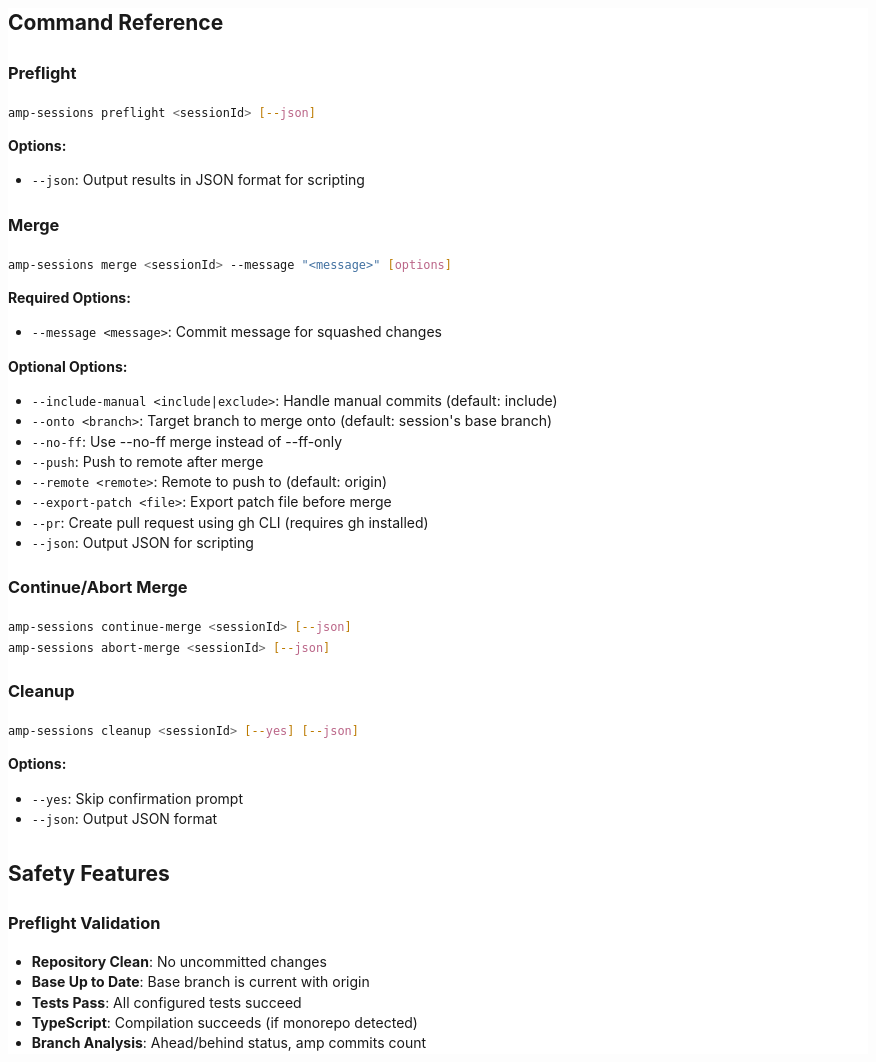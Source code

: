 ## Command Reference

### Preflight

```bash
amp-sessions preflight <sessionId> [--json]
```

**Options:**
- `--json`: Output results in JSON format for scripting

### Merge

```bash
amp-sessions merge <sessionId> --message "<message>" [options]
```

**Required Options:**
- `--message <message>`: Commit message for squashed changes

**Optional Options:**
- `--include-manual <include|exclude>`: Handle manual commits (default: include)
- `--onto <branch>`: Target branch to merge onto (default: session's base branch)
- `--no-ff`: Use --no-ff merge instead of --ff-only
- `--push`: Push to remote after merge
- `--remote <remote>`: Remote to push to (default: origin)
- `--export-patch <file>`: Export patch file before merge
- `--pr`: Create pull request using gh CLI (requires gh installed)
- `--json`: Output JSON for scripting

### Continue/Abort Merge

```bash
amp-sessions continue-merge <sessionId> [--json]
amp-sessions abort-merge <sessionId> [--json]
```

### Cleanup

```bash
amp-sessions cleanup <sessionId> [--yes] [--json]
```

**Options:**
- `--yes`: Skip confirmation prompt
- `--json`: Output JSON format

## Safety Features

### Preflight Validation
- **Repository Clean**: No uncommitted changes
- **Base Up to Date**: Base branch is current with origin
- **Tests Pass**: All configured tests succeed
- **TypeScript**: Compilation succeeds (if monorepo detected)
- **Branch Analysis**: Ahead/behind status, amp commits count
